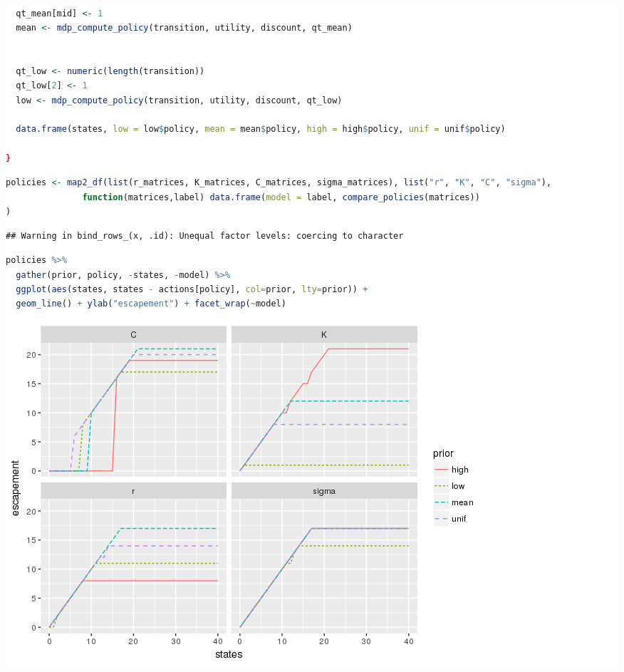 ```r
  qt_mean[mid] <- 1
  mean <- mdp_compute_policy(transition, utility, discount, qt_mean)
  
  
  qt_low <- numeric(length(transition))
  qt_low[2] <- 1
  low <- mdp_compute_policy(transition, utility, discount, qt_low)

  data.frame(states, low = low$policy, mean = mean$policy, high = high$policy, unif = unif$policy) 
  
}
```




```r
policies <- map2_df(list(r_matrices, K_matrices, C_matrices, sigma_matrices), list("r", "K", "C", "sigma"),
               function(matrices,label) data.frame(model = label, compare_policies(matrices))
)
```

```
## Warning in bind_rows_(x, .id): Unequal factor levels: coercing to character
```


```r
policies %>% 
  gather(prior, policy, -states, -model) %>%
  ggplot(aes(states, states - actions[policy], col=prior, lty=prior)) + 
  geom_line() + ylab("escapement") + facet_wrap(~model)
```

![](mdp-learning-tipping-points_files/figure-html/unnamed-chunk-7-1.png)
